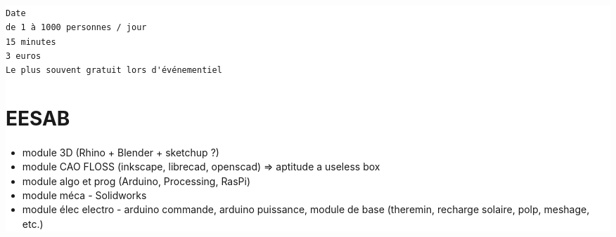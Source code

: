     Date
    de 1 à 1000 personnes / jour
    15 minutes
    3 euros
    Le plus souvent gratuit lors d'événementiel



# EESAB
- module 3D (Rhino + Blender + sketchup ?)
- module CAO FLOSS (inkscape, librecad, openscad) => aptitude a useless box
- module algo et prog (Arduino, Processing, RasPi)
- module méca - Solidworks
- module élec electro - arduino commande, arduino puissance, module de base (theremin, recharge solaire, polp, meshage, etc.) 

